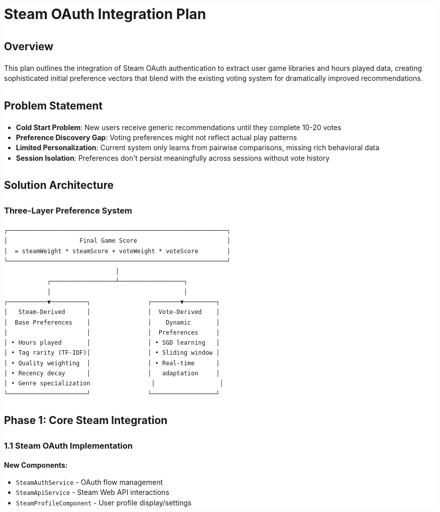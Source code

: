 # Steam OAuth Integration Plan

## Overview

This plan outlines the integration of Steam OAuth authentication to extract user game libraries and hours played data, creating sophisticated initial preference vectors that blend with the existing voting system for dramatically improved recommendations.

## Problem Statement

- **Cold Start Problem**: New users receive generic recommendations until they complete 10-20 votes
- **Preference Discovery Gap**: Voting preferences might not reflect actual play patterns
- **Limited Personalization**: Current system only learns from pairwise comparisons, missing rich behavioral data
- **Session Isolation**: Preferences don't persist meaningfully across sessions without vote history

## Solution Architecture

### Three-Layer Preference System

```
┌─────────────────────────────────────────────────────────────┐
│                    Final Game Score                         │
│  = steamWeight * steamScore + voteWeight * voteScore        │
└─────────────────────────────────────────────────────────────┘
                               │
            ┌──────────────────┴──────────────────┐
            │                                     │
┌───────────▼──────────┐                ┌────────▼─────────┐
│   Steam-Derived      │                │  Vote-Derived    │
│  Base Preferences    │                │    Dynamic       │
│                      │                │  Preferences     │
│ • Hours played       │                │ • SGD learning   │
│ • Tag rarity (TF-IDF)│                │ • Sliding window │
│ • Quality weighting  │                │ • Real-time      │
│ • Recency decay      │                │   adaptation     │
│ • Genre specialization                 │                  │
└──────────────────────┘                └──────────────────┘
```

## Phase 1: Core Steam Integration

### 1.1 Steam OAuth Implementation

**New Components:**
- `SteamAuthService` - OAuth flow management
- `SteamApiService` - Steam Web API interactions
- `SteamProfileComponent` - User profile display/settings
